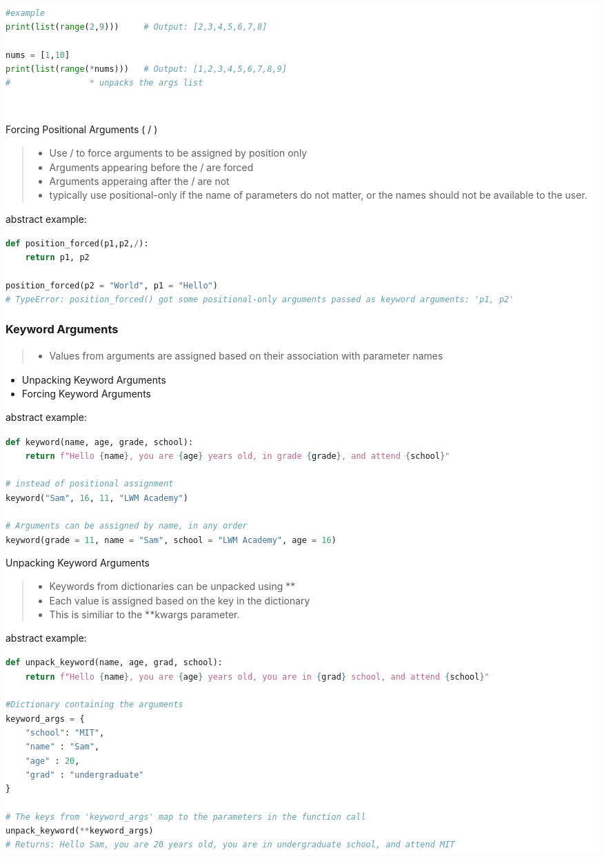 ```python
#example
print(list(range(2,9)))     # Output: [2,3,4,5,6,7,8]

nums = [1,10]
print(list(range(*nums)))   # Output: [1,2,3,4,5,6,7,8,9]
#                * unpacks the args list
```

<br>

Forcing Positional Arguments ( / )
> * Use / to force arguments to be assigned by position only
> * Arguments appearing before the / are forced
> * Arguments apperaing after the / are not
> * typically use positional-only if the name of parameters do not matter, or the names should not be available to the user.  

abstract example:
```python
def position_forced(p1,p2,/):
    return p1, p2

position_forced(p2 = "World", p1 = "Hello")
# TypeError: position_forced() got some positional-only arguments passed as keyword arguments: 'p1, p2'
```

### Keyword Arguments
> * Values from arguments are assigned based on their association with parameter names
* Unpacking Keyword Arguments
* Forcing Keyword Arguments

abstract example:
```python
def keyword(name, age, grade, school):
    return f"Hello {name}, you are {age} years old, in grade {grade}, and attend {school}"

# instead of positional assignment
keyword("Sam", 16, 11, "LWM Academy")

# Arguments can be assigned by name, in any order
keyword(grade = 11, name = "Sam", school = "LWM Academy", age = 16)
```

Unpacking Keyword Arguments
> * Keywords from dictionaries can be unpacked using \*\* 
> * Each value is assigned based on the key in the dictionary
> * This is similiar to the **kwargs parameter.

abstract example:
```python
def unpack_keyword(name, age, grad, school):
    return f"Hello {name}, you are {age} years old, you are in {grad} school, and attend {school}"

#Dictionary containing the arguments 
keyword_args = {
    "school": "MIT",
    "name" : "Sam",
    "age" : 20, 
    "grad" : "undergraduate"
}

# The keys from 'keyword_args' map to the parameters in the function call
unpack_keyword(**keyword_args)   
# Returns: Hello Sam, you are 20 years old, you are in undergraduate school, and attend MIT
```
